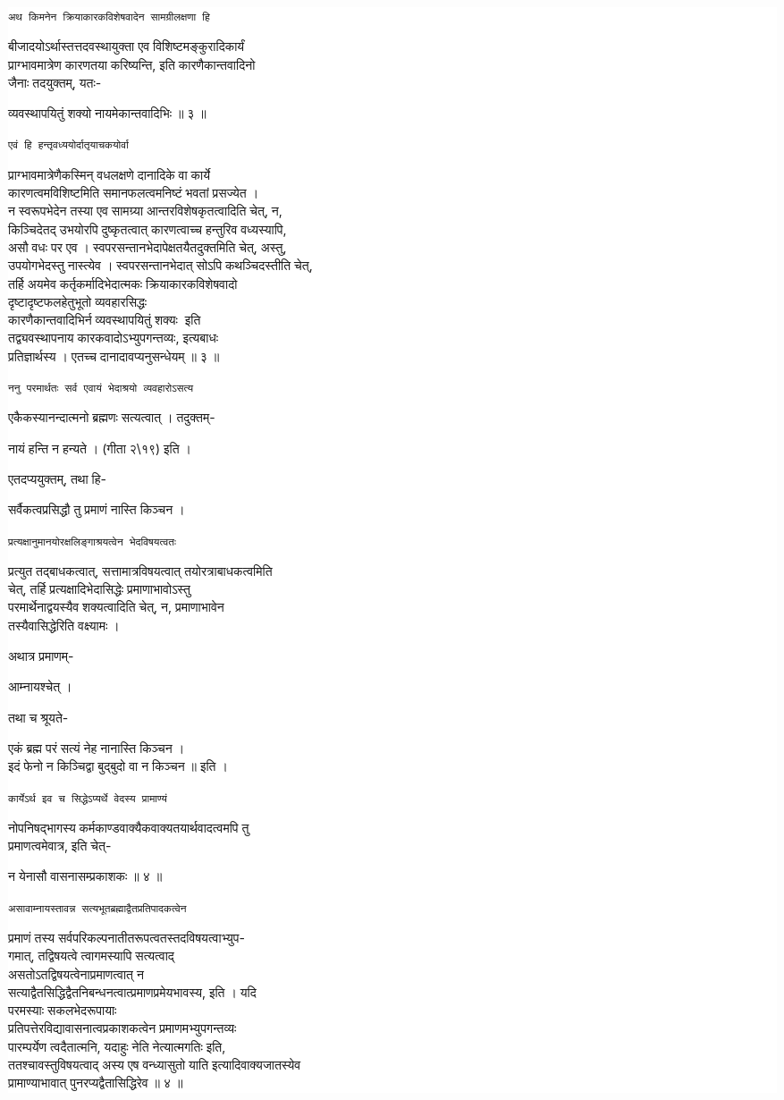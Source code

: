 	अथ किमनेन क्रियाकारकविशेषवादेन सामग्रीलक्षणा हि   
बीजादयोऽर्थास्तत्तदवस्थायुक्ता एव विशिष्टमङ्कुरादिकार्यं   
प्राग्भावमात्रेण कारणतया करिष्यन्ति, इति कारणैकान्तवादिनो   
जैनाः तदयुक्तम्, यतः-  
  
व्यवस्थापयितुं शक्यो नायमेकान्तवादिभिः ॥ ३ ॥  
  
	एवं हि हन्तृवध्ययोर्दातृयाचकयोर्वा   
प्राग्भावमात्रेणैकस्मिन् वधलक्षणे दानादिके वा कार्ये   
कारणत्वमविशिष्टमिति समानफलत्वमनिष्टं भवतां प्रसज्येत ।   
न स्वरूपभेदेन तस्या एव सामग्र्या आन्तरविशेषकृतत्वादिति चेत्, न,   
किञ्चिदेतद् उभयोरपि दुष्कृतत्वात् कारणत्वाच्च हन्तुरिव वध्यस्यापि,   
असौ वधः पर एव । स्वपरसन्तानभेदापेक्षतयैतदुक्तमिति चेत्, अस्तु,   
उपयोगभेदस्तु नास्त्येव । स्वपरसन्तानभेदात् सोऽपि कथञ्चिदस्तीति चेत्,   
तर्हि अयमेव कर्तृकर्मादिभेदात्मकः क्रियाकारकविशेषवादो   
दृष्टादृष्टफलहेतुभूतो व्यवहारसिद्धः  
 कारणैकान्तवादिभिर्न व्यवस्थापयितुं शक्यः  इति   
तद्व्यवस्थापनाय कारकवादोऽभ्युपगन्तव्यः, इत्यबाधः   
प्रतिज्ञार्थस्य । एतच्च दानादावप्यनुसन्धेयम् ॥ ३ ॥  
  
	ननु परमार्थतः सर्व एवायं भेदाश्रयो व्यवहारोऽसत्य   
एकैकस्यानन्दात्मनो ब्रह्मणः सत्यत्वात् । तदुक्तम्-  
  
नायं हन्ति न हन्यते । (गीता २\१९) इति ।  
  
एतदप्ययुक्तम्, तथा हि-  
  
सर्वैकत्वप्रसिद्धौ तु प्रमाणं नास्ति किञ्चन ।  
  
	प्रत्यक्षानुमानयोरक्षलिङ्गाश्रयत्वेन भेदविषयत्वतः   
प्रत्युत तद्बाधकत्वात्, सत्तामात्रविषयत्वात् तयोरत्राबाधकत्वमिति   
चेत्, तर्हि प्रत्यक्षादिभेदासिद्धेः प्रमाणाभावोऽस्तु   
परमार्थेनाद्वयस्यैव शक्यत्वादिति चेत्, न, प्रमाणाभावेन   
तस्यैवासिद्धेरिति वक्ष्यामः ।  
  
अथात्र प्रमाणम्-  
  
आम्नायश्चेत् ।  
  
तथा च श्रूयते-  
  
एकं ब्रह्म परं सत्यं नेह नानास्ति किञ्चन ।  
इदं फेनो न किञ्चिद्वा बुद्बुदो वा न किञ्चन ॥ इति ।  
  
	कार्येऽर्थ इव च सिद्धेऽप्यर्थे वेदस्य प्रामाण्यं   
नोपनिषद्भागस्य कर्मकाण्डवाक्यैकवाक्यतयार्थवादत्वमपि तु   
प्रमाणत्वमेवात्र, इति चेत्-  
  
न येनासौ वासनासम्प्रकाशकः ॥ ४ ॥  
  
	असावाम्नायस्तावन्न सत्यभूतब्रह्माद्वैतप्रतिपादकत्वेन   
प्रमाणं तस्य सर्वपरिकल्पनातीतरूपत्वतस्तदविषयत्वाभ्युप-  
गमात्, तद्विषयत्वे त्वागमस्यापि सत्यत्वाद्   
असतोऽतद्विषयत्वेनाप्रमाणत्वात् न   
सत्याद्वैतसिद्धिद्वैतनिबन्धनत्वात्प्रमाणप्रमेयभावस्य, इति । यदि   
परमस्याः सकलभेदरूपायाः   
प्रतिपत्तेरविद्यावासनात्वप्रकाशकत्वेन प्रमाणमभ्युपगन्तव्यः   
पारम्पर्येण त्वदैतात्मनि, यदाहुः नेति नेत्यात्मगतिः इति,   
ततश्चावस्तुविषयत्वाद् अस्य एष वन्ध्यासुतो याति इत्यादिवाक्यजातस्येव   
प्रामाण्याभावात् पुनरप्यद्वैतासिद्धिरेव ॥ ४ ॥  
  